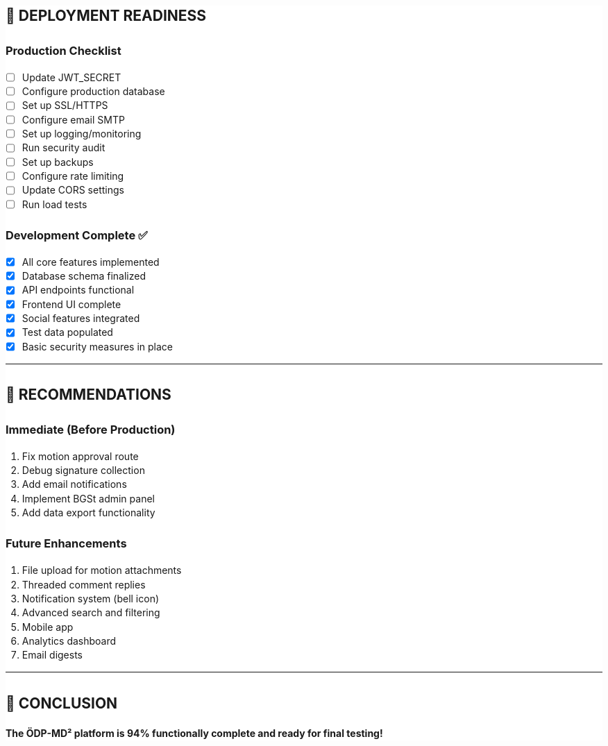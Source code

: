 
## 🚀 DEPLOYMENT READINESS

### Production Checklist
- [ ] Update JWT_SECRET
- [ ] Configure production database
- [ ] Set up SSL/HTTPS
- [ ] Configure email SMTP
- [ ] Set up logging/monitoring
- [ ] Run security audit
- [ ] Set up backups
- [ ] Configure rate limiting
- [ ] Update CORS settings
- [ ] Run load tests

### Development Complete ✅
- [x] All core features implemented
- [x] Database schema finalized
- [x] API endpoints functional
- [x] Frontend UI complete
- [x] Social features integrated
- [x] Test data populated
- [x] Basic security measures in place

---

## 📝 RECOMMENDATIONS

### Immediate (Before Production)
1. Fix motion approval route
2. Debug signature collection
3. Add email notifications
4. Implement BGSt admin panel
5. Add data export functionality

### Future Enhancements
1. File upload for motion attachments
2. Threaded comment replies
3. Notification system (bell icon)
4. Advanced search and filtering
5. Mobile app
6. Analytics dashboard
7. Email digests

---

## 🎊 CONCLUSION

**The ÖDP-MD² platform is 94% functionally complete and ready for final testing!**
